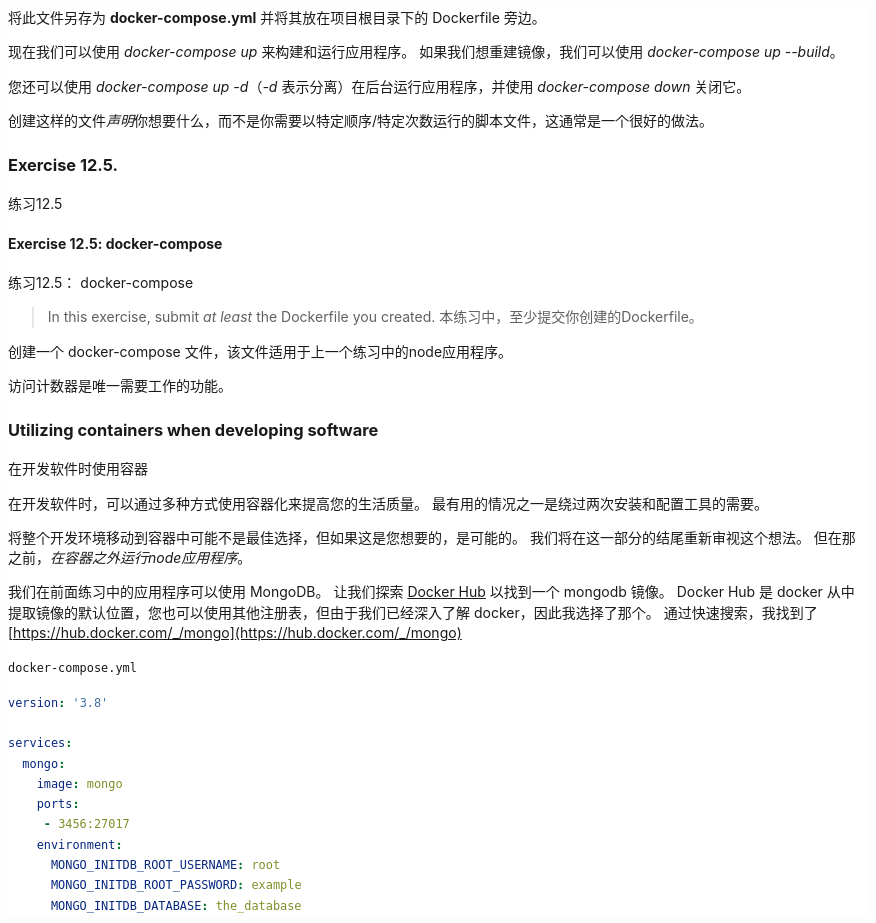 
将此文件另存为 **docker-compose.yml** 并将其放在项目根目录下的 Dockerfile 旁边。


现在我们可以使用 _docker-compose up_ 来构建和运行应用程序。 如果我们想重建镜像，我们可以使用 _docker-compose up --build_。


您还可以使用 _docker-compose up -d_（_-d_ 表示分离）在后台运行应用程序，并使用 _docker-compose down_ 关闭它。



创建这样的文件<i>声明</i>你想要什么，而不是你需要以特定顺序/特定次数运行的脚本文件，这通常是一个很好的做法。

</div>

<div class="tasks">

### Exercise 12.5.
练习12.5

#### Exercise 12.5: docker-compose
练习12.5： docker-compose

> In this exercise, submit <i>at least</i> the Dockerfile you created.
本练习中，至少提交你创建的Dockerfile。


创建一个 docker-compose 文件，该文件适用于上一个练习中的node应用程序。


访问计数器是唯一需要工作的功能。

</div>

<div class="content">

### Utilizing containers when developing software
在开发软件时使用容器


在开发软件时，可以通过多种方式使用容器化来提高您的生活质量。 最有用的情况之一是绕过两次安装和配置工具的需要。


将整个开发环境移动到容器中可能不是最佳选择，但如果这是您想要的，是可能的。 我们将在这一部分的结尾重新审视这个想法。 但在那之前，<i>在容器之外运行node应用程序</i>。


我们在前面练习中的应用程序可以使用 MongoDB。 让我们探索 [Docker Hub](https://hub.docker.com/) 以找到一个 mongodb 镜像。 Docker Hub 是 docker 从中提取镜像的默认位置，您也可以使用其他注册表，但由于我们已经深入了解 docker，因此我选择了那个。 通过快速搜索，我找到了 [https://hub.docker.com/_/mongo](https://hub.docker.com/_/mongo)

`docker-compose.yml`

```yml
version: '3.8'

services:
  mongo:
    image: mongo
    ports:
     - 3456:27017
    environment:
      MONGO_INITDB_ROOT_USERNAME: root
      MONGO_INITDB_ROOT_PASSWORD: example
      MONGO_INITDB_DATABASE: the_database
```
